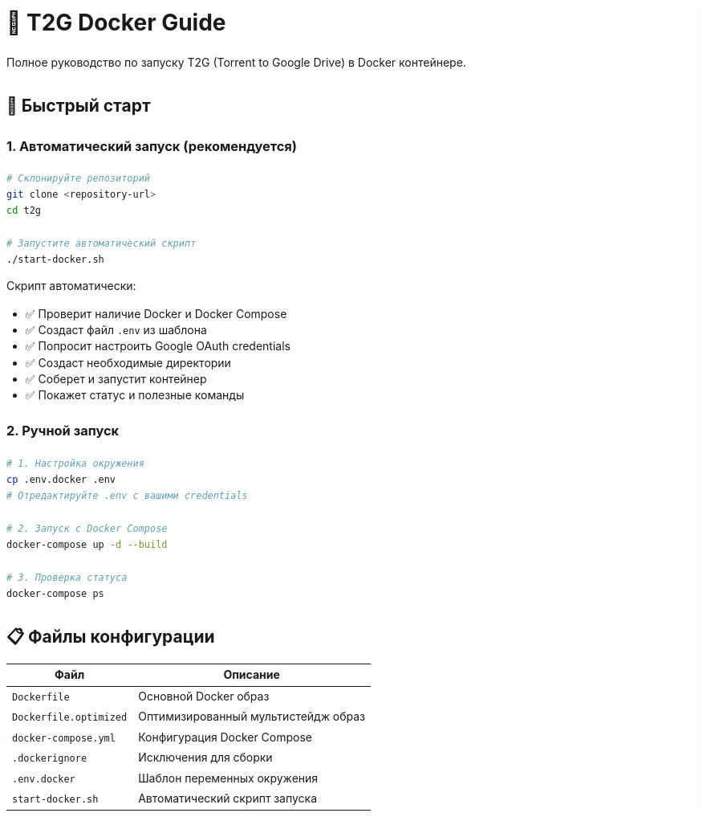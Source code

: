 # 🐳 T2G Docker Guide

Полное руководство по запуску T2G (Torrent to Google Drive) в Docker контейнере.

## 🚀 Быстрый старт

### 1. Автоматический запуск (рекомендуется)

```bash
# Склонируйте репозиторий
git clone <repository-url>
cd t2g

# Запустите автоматический скрипт
./start-docker.sh
```

Скрипт автоматически:
- ✅ Проверит наличие Docker и Docker Compose
- ✅ Создаст файл `.env` из шаблона
- ✅ Попросит настроить Google OAuth credentials
- ✅ Создаст необходимые директории
- ✅ Соберет и запустит контейнер
- ✅ Покажет статус и полезные команды

### 2. Ручной запуск

```bash
# 1. Настройка окружения
cp .env.docker .env
# Отредактируйте .env с вашими credentials

# 2. Запуск с Docker Compose
docker-compose up -d --build

# 3. Проверка статуса
docker-compose ps
```

## 📋 Файлы конфигурации

| Файл | Описание |
|------|----------|
| `Dockerfile` | Основной Docker образ |
| `Dockerfile.optimized` | Оптимизированный мультистейдж образ |
| `docker-compose.yml` | Конфигурация Docker Compose |
| `.dockerignore` | Исключения для сборки |
| `.env.docker` | Шаблон переменных окружения |
| `start-docker.sh` | Автоматический скрипт запуска |
